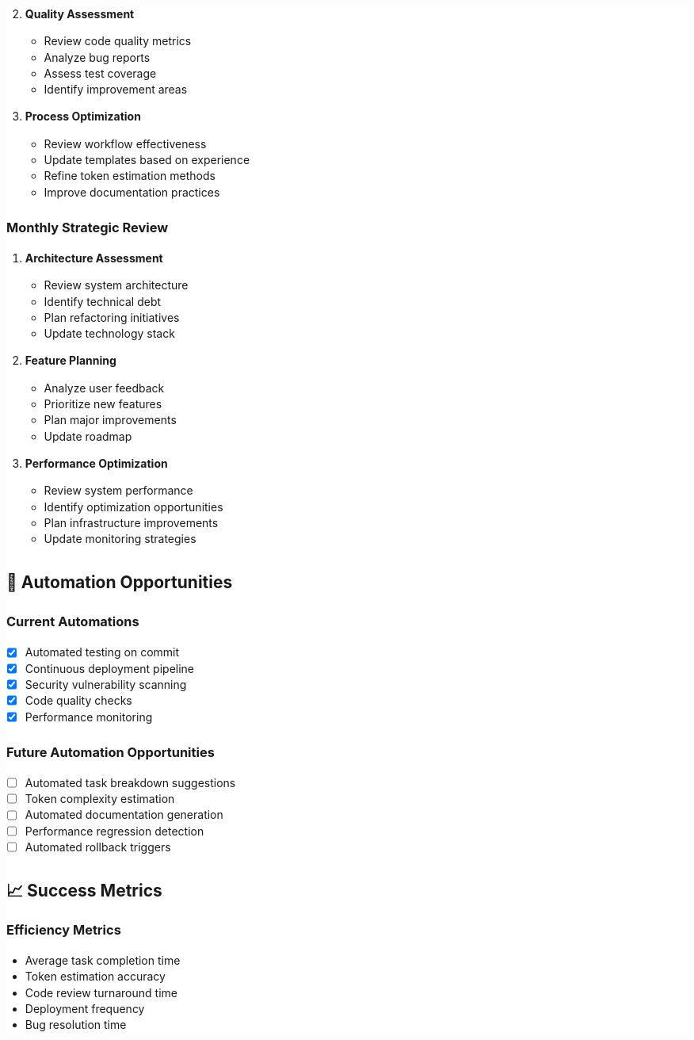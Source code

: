 2. **Quality Assessment**
   - Review code quality metrics
   - Analyze bug reports
   - Assess test coverage
   - Identify improvement areas

3. **Process Optimization**
   - Review workflow effectiveness
   - Update templates based on experience
   - Refine token estimation methods
   - Improve documentation practices

### **Monthly Strategic Review**
1. **Architecture Assessment**
   - Review system architecture
   - Identify technical debt
   - Plan refactoring initiatives
   - Update technology stack

2. **Feature Planning**
   - Analyze user feedback
   - Prioritize new features
   - Plan major improvements
   - Update roadmap

3. **Performance Optimization**
   - Review system performance
   - Identify optimization opportunities
   - Plan infrastructure improvements
   - Update monitoring strategies

## 🚀 **Automation Opportunities**

### **Current Automations**
- [x] Automated testing on commit
- [x] Continuous deployment pipeline
- [x] Security vulnerability scanning
- [x] Code quality checks
- [x] Performance monitoring

### **Future Automation Opportunities**
- [ ] Automated task breakdown suggestions
- [ ] Token complexity estimation
- [ ] Automated documentation generation
- [ ] Performance regression detection
- [ ] Automated rollback triggers

## 📈 **Success Metrics**

### **Efficiency Metrics**
- Average task completion time
- Token estimation accuracy
- Code review turnaround time
- Deployment frequency
- Bug resolution time
